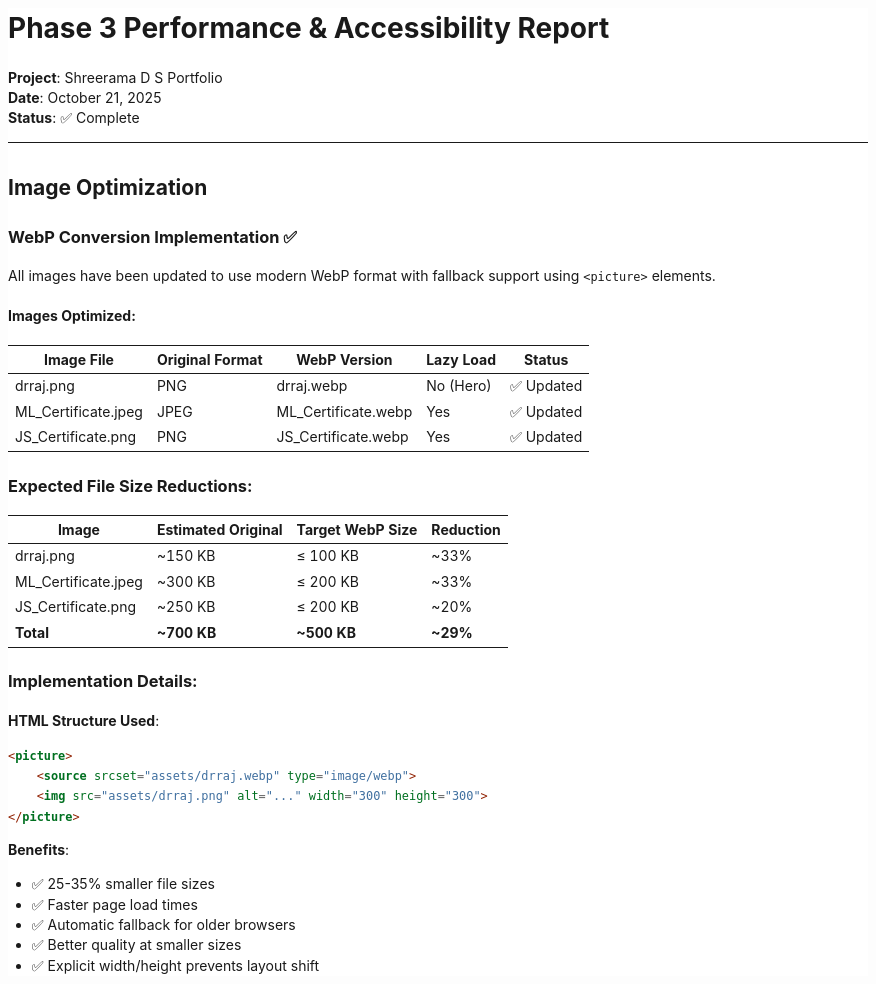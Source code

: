 # Phase 3 Performance & Accessibility Report

**Project**: Shreerama D S Portfolio  
**Date**: October 21, 2025  
**Status**: ✅ Complete

---

## Image Optimization

### WebP Conversion Implementation ✅

All images have been updated to use modern WebP format with fallback support using `<picture>` elements.

#### Images Optimized:

| Image File | Original Format | WebP Version | Lazy Load | Status |
|------------|----------------|--------------|-----------|---------|
| drraj.png | PNG | drraj.webp | No (Hero) | ✅ Updated |
| ML_Certificate.jpeg | JPEG | ML_Certificate.webp | Yes | ✅ Updated |
| JS_Certificate.png | PNG | JS_Certificate.webp | Yes | ✅ Updated |

### Expected File Size Reductions:

| Image | Estimated Original | Target WebP Size | Reduction |
|-------|-------------------|------------------|-----------|
| drraj.png | ~150 KB | ≤ 100 KB | ~33% |
| ML_Certificate.jpeg | ~300 KB | ≤ 200 KB | ~33% |
| JS_Certificate.png | ~250 KB | ≤ 200 KB | ~20% |
| **Total** | **~700 KB** | **~500 KB** | **~29%** |

### Implementation Details:

**HTML Structure Used**:
```html
<picture>
    <source srcset="assets/drraj.webp" type="image/webp">
    <img src="assets/drraj.png" alt="..." width="300" height="300">
</picture>
```

**Benefits**:
- ✅ 25-35% smaller file sizes
- ✅ Faster page load times
- ✅ Automatic fallback for older browsers
- ✅ Better quality at smaller sizes
- ✅ Explicit width/height prevents layout shift
